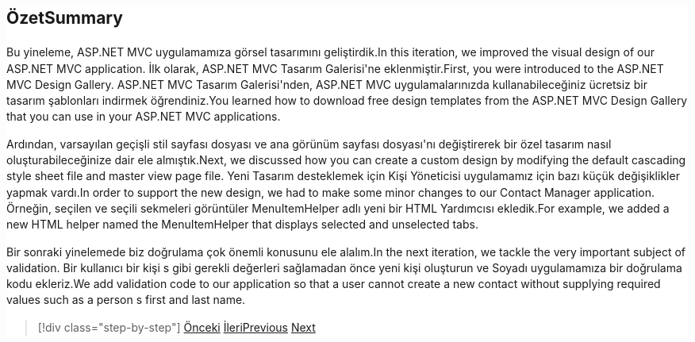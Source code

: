 ## <a name="summary"></a><span data-ttu-id="a46e0-210">Özet</span><span class="sxs-lookup"><span data-stu-id="a46e0-210">Summary</span></span>

<span data-ttu-id="a46e0-211">Bu yineleme, ASP.NET MVC uygulamamıza görsel tasarımını geliştirdik.</span><span class="sxs-lookup"><span data-stu-id="a46e0-211">In this iteration, we improved the visual design of our ASP.NET MVC application.</span></span> <span data-ttu-id="a46e0-212">İlk olarak, ASP.NET MVC Tasarım Galerisi'ne eklenmiştir.</span><span class="sxs-lookup"><span data-stu-id="a46e0-212">First, you were introduced to the ASP.NET MVC Design Gallery.</span></span> <span data-ttu-id="a46e0-213">ASP.NET MVC Tasarım Galerisi'nden, ASP.NET MVC uygulamalarınızda kullanabileceğiniz ücretsiz bir tasarım şablonları indirmek öğrendiniz.</span><span class="sxs-lookup"><span data-stu-id="a46e0-213">You learned how to download free design templates from the ASP.NET MVC Design Gallery that you can use in your ASP.NET MVC applications.</span></span>

<span data-ttu-id="a46e0-214">Ardından, varsayılan geçişli stil sayfası dosyası ve ana görünüm sayfası dosyası'nı değiştirerek bir özel tasarım nasıl oluşturabileceğinize dair ele almıştık.</span><span class="sxs-lookup"><span data-stu-id="a46e0-214">Next, we discussed how you can create a custom design by modifying the default cascading style sheet file and master view page file.</span></span> <span data-ttu-id="a46e0-215">Yeni Tasarım desteklemek için Kişi Yöneticisi uygulamamız için bazı küçük değişiklikler yapmak vardı.</span><span class="sxs-lookup"><span data-stu-id="a46e0-215">In order to support the new design, we had to make some minor changes to our Contact Manager application.</span></span> <span data-ttu-id="a46e0-216">Örneğin, seçilen ve seçili sekmeleri görüntüler MenuItemHelper adlı yeni bir HTML Yardımcısı ekledik.</span><span class="sxs-lookup"><span data-stu-id="a46e0-216">For example, we added a new HTML helper named the MenuItemHelper that displays selected and unselected tabs.</span></span>

<span data-ttu-id="a46e0-217">Bir sonraki yinelemede biz doğrulama çok önemli konusunu ele alalım.</span><span class="sxs-lookup"><span data-stu-id="a46e0-217">In the next iteration, we tackle the very important subject of validation.</span></span> <span data-ttu-id="a46e0-218">Bir kullanıcı bir kişi s gibi gerekli değerleri sağlamadan önce yeni kişi oluşturun ve Soyadı uygulamamıza bir doğrulama kodu ekleriz.</span><span class="sxs-lookup"><span data-stu-id="a46e0-218">We add validation code to our application so that a user cannot create a new contact without supplying required values such as a person s first and last name.</span></span>

> [!div class="step-by-step"]
> <span data-ttu-id="a46e0-219">[Önceki](iteration-1-create-the-application-cs.md)
> [İleri](iteration-3-add-form-validation-cs.md)</span><span class="sxs-lookup"><span data-stu-id="a46e0-219">[Previous](iteration-1-create-the-application-cs.md)
[Next](iteration-3-add-form-validation-cs.md)</span></span>
